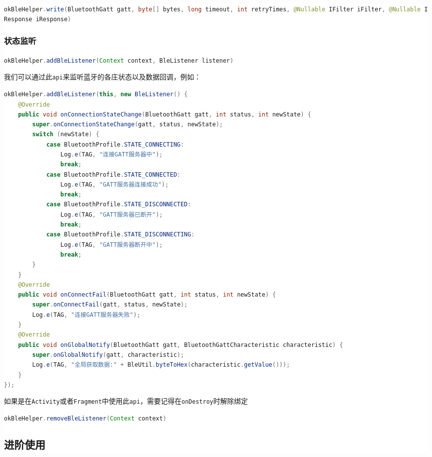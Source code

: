    ```java
   okBleHelper.write(BluetoothGatt gatt, byte[] bytes, long timeout, int retryTimes, @Nullable IFilter iFilter, @Nullable IResponse iResponse)
   ```

   

### 状态监听

```java
okBleHelper.addBleListener(Context context, BleListener listener)
```

我们可以通过此`api`来监听蓝牙的各庄状态以及数据回调，例如：

```java
okBleHelper.addBleListener(this, new BleListener() {
    @Override
    public void onConnectionStateChange(BluetoothGatt gatt, int status, int newState) {
        super.onConnectionStateChange(gatt, status, newState);
        switch (newState) {
            case BluetoothProfile.STATE_CONNECTING:
                Log.e(TAG, "连接GATT服务器中");
                break;
            case BluetoothProfile.STATE_CONNECTED:
                Log.e(TAG, "GATT服务器连接成功");
                break;
            case BluetoothProfile.STATE_DISCONNECTED:
                Log.e(TAG, "GATT服务器已断开");
                break;
            case BluetoothProfile.STATE_DISCONNECTING:
                Log.e(TAG, "GATT服务器断开中");
                break;
        }
    }
    @Override
    public void onConnectFail(BluetoothGatt gatt, int status, int newState) {
        super.onConnectFail(gatt, status, newState);
        Log.e(TAG, "连接GATT服务器失败");
    }
    @Override
    public void onGlobalNotify(BluetoothGatt gatt, BluetoothGattCharacteristic characteristic) {
        super.onGlobalNotify(gatt, characteristic);
        Log.e(TAG, "全局获取数据:" + BleUtil.byteToHex(characteristic.getValue()));
    }
});
```

如果是在`Activity`或者`Fragment`中使用此`api`，需要记得在`onDestroy`时解除绑定

```java
okBleHelper.removeBleListener(Context context)
```



## 进阶使用
